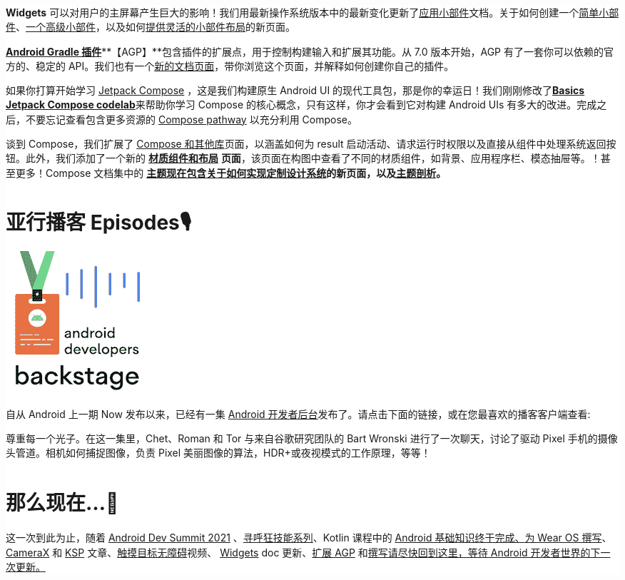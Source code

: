 **Widgets** 可以对用户的主屏幕产生巨大的影响！我们用最新操作系统版本中的最新变化更新了[应用小部件](https://developer.android.com/guide/topics/appwidgets/overview)文档。关于如何创建一个[简单小部件](https://developer.android.com/guide/topics/appwidgets)、[一个高级小部件](https://developer.android.com/guide/topics/appwidgets/advanced)，以及如何[提供灵活的小部件布局](https://developer.android.com/guide/topics/appwidgets/layouts)的新页面。

[**Android Gradle 插件**](https://developer.android.com/studio/build)**【AGP】**包含插件的扩展点，用于控制构建输入和扩展其功能。从 7.0 版本开始，AGP 有了一套你可以依赖的官方的、稳定的 API。我们也有一个[新的文档页面](https://developer.android.com/studio/build/extend-agp)，带你浏览这个页面，并解释如何创建你自己的插件。

如果你打算开始学习 [Jetpack Compose](https://developer.android.com/jetpack/compose) ，这是我们构建原生 Android UI 的现代工具包，那是你的幸运日！我们刚刚修改了[**Basics Jetpack Compose codelab**](https://developer.android.com/codelabs/jetpack-compose-basics)来帮助你学习 Compose 的核心概念，只有这样，你才会看到它对构建 Android UIs 有多大的改进。完成之后，不要忘记查看包含更多资源的 [Compose pathway](http://goo.gle/compose-pathway) 以充分利用 Compose。

谈到 Compose，我们扩展了 [Compose 和其他库](https://developer.android.com/jetpack/compose/libraries)页面，以涵盖如何为 result 启动活动、请求运行时权限以及直接从组件中处理系统返回按钮。此外，我们添加了一个新的 [**材质组件和布局**](https://developer.android.com/jetpack/compose/layouts/material) **页面**，该页面在构图中查看了不同的材质组件，如背景、应用程序栏、模态抽屉等。！甚至更多！Compose 文档集中的 [**主题现在包含关于如何**](https://developer.android.com/jetpack/compose/themes)**[实现定制设计系统](https://developer.android.com/jetpack/compose/themes/custom)的新页面，以及[主题剖析](https://developer.android.com/jetpack/compose/themes/anatomy)。**

# 亚行播客 Episodes🎙

![](img/ade08ae91968e6a492e97e6d645134d2.png)

自从 Android 上一期 Now 发布以来，已经有一集 [Android 开发者后台](https://adbackstage.libsyn.com/)发布了。请点击下面的链接，或在您最喜欢的播客客户端查看:

尊重每一个光子。在这一集里，Chet、Roman 和 Tor 与来自谷歌研究团队的 Bart Wronski 进行了一次聊天，讨论了驱动 Pixel 手机的摄像头管道。相机如何捕捉图像，负责 Pixel 美丽图像的算法，HDR+或夜视模式的工作原理，等等！

# 那么现在…👋

这一次到此为止，随着 [Android Dev Summit 2021](https://developer.android.com/dev-summit) 、[寻呼狂技能系列](https://www.youtube.com/watch?v=Pw-jhS-ucYA&list=PLWz5rJ2EKKc9L-fmWJLhyXrdPi1YKmvqS)、Kotlin 课程中的 [Android 基础知识终于完成、](https://android-developers.googleblog.com/2020/07/learn-android-and-kotlin-with-no-experience.html)[为 Wear OS 撰写](https://android-developers.googleblog.com/2021/10/compose-for-wear-os-now-in-developer.html)、 [CameraX](https://developer.android.com/training/camerax) 和 [KSP](https://github.com/google/ksp) 文章、[触摸目标无障碍](https://www.youtube.com/watch?v=Dqqbe8IFBA4)视频、 [Widgets](https://developer.android.com/guide/topics/appwidgets/overview) doc 更新、[扩展 AGP](https://developer.android.com/studio/build/extend-agp) 和[撰写请尽快回到这里，等待 Android 开发者世界的下一次更新。](https://developer.android.com/jetpack/compose)